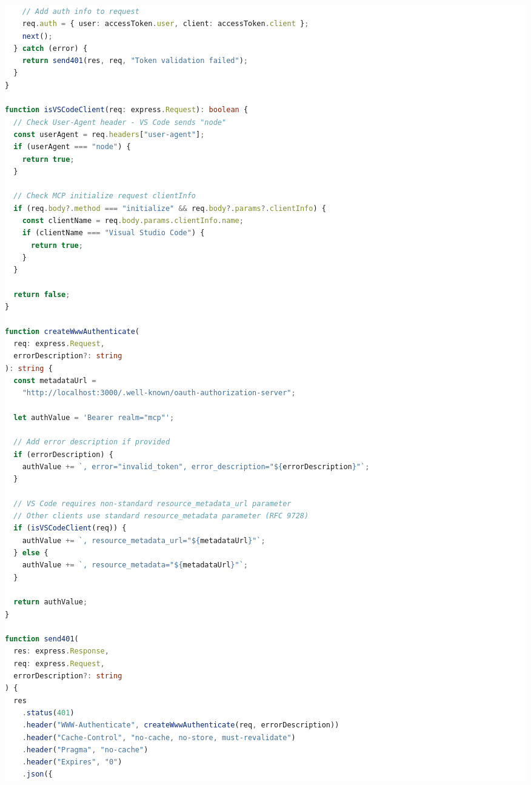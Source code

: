 ```typescript
    // Add auth info to request
    req.auth = { user: accessToken.user, client: accessToken.client };
    next();
  } catch (error) {
    return send401(res, req, "Token validation failed");
  }
}

function isVSCodeClient(req: express.Request): boolean {
  // Check User-Agent header - VS Code sends "node"
  const userAgent = req.headers["user-agent"];
  if (userAgent === "node") {
    return true;
  }

  // Check MCP initialize request clientInfo
  if (req.body?.method === "initialize" && req.body?.params?.clientInfo) {
    const clientName = req.body.params.clientInfo.name;
    if (clientName === "Visual Studio Code") {
      return true;
    }
  }

  return false;
}

function createWwwAuthenticate(
  req: express.Request,
  errorDescription?: string
): string {
  const metadataUrl =
    "http://localhost:3000/.well-known/oauth-authorization-server";

  let authValue = 'Bearer realm="mcp"';

  // Add error description if provided
  if (errorDescription) {
    authValue += `, error="invalid_token", error_description="${errorDescription}"`;
  }

  // VS Code requires non-standard resource_metadata_url parameter
  // Other clients use standard resource_metadata parameter (RFC 9728)
  if (isVSCodeClient(req)) {
    authValue += `, resource_metadata_url="${metadataUrl}"`;
  } else {
    authValue += `, resource_metadata="${metadataUrl}"`;
  }

  return authValue;
}

function send401(
  res: express.Response,
  req: express.Request,
  errorDescription?: string
) {
  res
    .status(401)
    .header("WWW-Authenticate", createWwwAuthenticate(req, errorDescription))
    .header("Cache-Control", "no-cache, no-store, must-revalidate")
    .header("Pragma", "no-cache")
    .header("Expires", "0")
    .json({
```